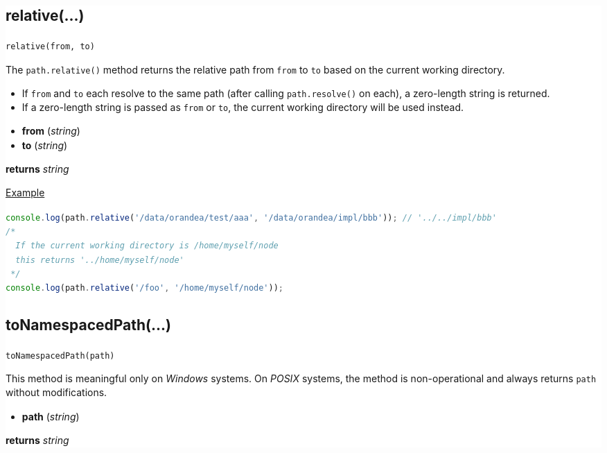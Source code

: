 ## relative(...)

`relative(from, to)`

The `path.relative()` method returns the relative path from `from` to `to` based on the current working directory.

- If `from` and `to` each resolve to the same path (after calling `path.resolve()` on each), a zero-length string is returned.
- If a zero-length string is passed as `from` or `to`, the current working directory will be used instead.

* **from** (*string*)
* **to** (*string*)

**returns** *string*

<u>Example</u>

```js
console.log(path.relative('/data/orandea/test/aaa', '/data/orandea/impl/bbb')); // '../../impl/bbb'
/*
  If the current working directory is /home/myself/node
  this returns '../home/myself/node'
 */
console.log(path.relative('/foo', '/home/myself/node'));
```

## toNamespacedPath(...)

`toNamespacedPath(path)`

This method is meaningful only on _Windows_ systems. On _POSIX_ systems, the method is non-operational and always returns `path` without modifications.

* **path** (*string*)

**returns** *string*

